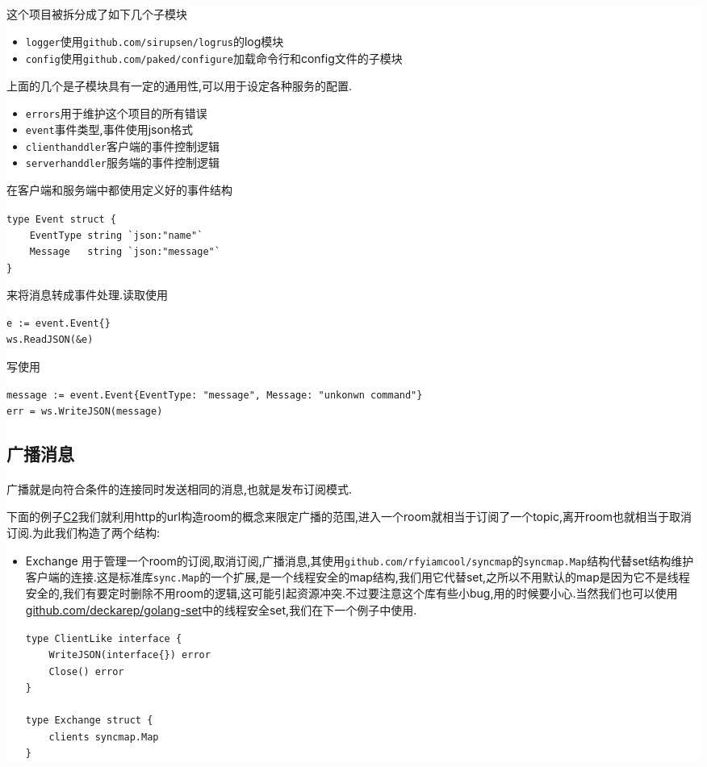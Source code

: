 这个项目被拆分成了如下几个子模块

+ `logger`使用`github.com/sirupsen/logrus`的log模块
+ `config`使用`github.com/paked/configure`加载命令行和config文件的子模块

上面的几个是子模块具有一定的通用性,可以用于设定各种服务的配置.

+ `errors`用于维护这个项目的所有错误
+ `event`事件类型,事件使用json格式
+ `clienthanddler`客户端的事件控制逻辑
+ `serverhanddler`服务端的事件控制逻辑

在客户端和服务端中都使用定义好的事件结构

```golang
type Event struct {
	EventType string `json:"name"`
	Message   string `json:"message"`
}
```

来将消息转成事件处理.读取使用

```golang
e := event.Event{}
ws.ReadJSON(&e)
```

写使用

```golang
message := event.Event{EventType: "message", Message: "unkonwn command"}
err = ws.WriteJSON(message)
```

## 广播消息

广播就是向符合条件的连接同时发送相同的消息,也就是发布订阅模式.

下面的例子[C2](https://github.com/hsz1273327/TutorialForGoLang/tree/master/%E4%BD%BF%E7%94%A8Golang%E6%90%AD%E5%BB%BA%E5%90%8E%E7%AB%AF%E6%9C%8D%E5%8A%A1/code/Websocket%E6%8E%A5%E5%8F%A3%E6%9C%8D%E5%8A%A1/c2)我们就利用http的url构造room的概念来限定广播的范围,进入一个room就相当于订阅了一个topic,离开room也就相当于取消订阅.为此我们构造了两个结构:

+ Exchange 用于管理一个room的订阅,取消订阅,广播消息,其使用`github.com/rfyiamcool/syncmap`的`syncmap.Map`结构代替set结构维护客户端的连接.这是标准库`sync.Map`的一个扩展,是一个线程安全的map结构,我们用它代替set,之所以不用默认的map是因为它不是线程安全的,我们有要定时删除不用room的逻辑,这可能引起资源冲突.不过要注意这个库有些小bug,用的时候要小心.当然我们也可以使用[github.com/deckarep/golang-set](https://github.com/deckarep/golang-set)中的线程安全set,我们在下一个例子中使用.

	```golang
	type ClientLike interface {
		WriteJSON(interface{}) error
		Close() error
	}

	type Exchange struct {
		clients syncmap.Map
	}
